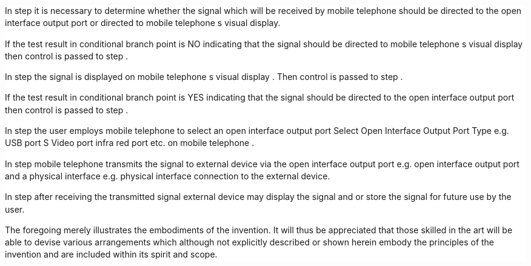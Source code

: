 In step it is necessary to determine whether the signal which will be received by mobile telephone should be directed to the open interface output port or directed to mobile telephone s visual display.

If the test result in conditional branch point is NO indicating that the signal should be directed to mobile telephone s visual display then control is passed to step .

In step the signal is displayed on mobile telephone s visual display . Then control is passed to step .

If the test result in conditional branch point is YES indicating that the signal should be directed to the open interface output port then control is passed to step .

In step the user employs mobile telephone to select an open interface output port Select Open Interface Output Port Type e.g. USB port S Video port infra red port etc. on mobile telephone .

In step mobile telephone transmits the signal to external device via the open interface output port e.g. open interface output port and a physical interface e.g. physical interface connection to the external device.

In step after receiving the transmitted signal external device may display the signal and or store the signal for future use by the user.

The foregoing merely illustrates the embodiments of the invention. It will thus be appreciated that those skilled in the art will be able to devise various arrangements which although not explicitly described or shown herein embody the principles of the invention and are included within its spirit and scope.


